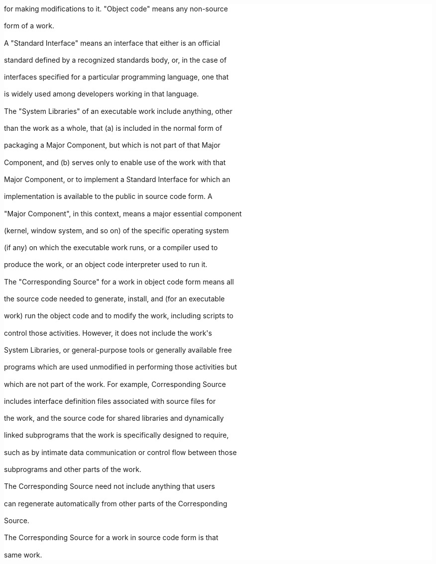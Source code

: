 for making modifications to it. \"Object code\" means any non-source

form of a work.

A \"Standard Interface\" means an interface that either is an official

standard defined by a recognized standards body, or, in the case of

interfaces specified for a particular programming language, one that

is widely used among developers working in that language.

The \"System Libraries\" of an executable work include anything, other

than the work as a whole, that (a) is included in the normal form of

packaging a Major Component, but which is not part of that Major

Component, and (b) serves only to enable use of the work with that

Major Component, or to implement a Standard Interface for which an

implementation is available to the public in source code form. A

\"Major Component\", in this context, means a major essential component

(kernel, window system, and so on) of the specific operating system

(if any) on which the executable work runs, or a compiler used to

produce the work, or an object code interpreter used to run it.

The \"Corresponding Source\" for a work in object code form means all

the source code needed to generate, install, and (for an executable

work) run the object code and to modify the work, including scripts to

control those activities. However, it does not include the work\'s

System Libraries, or general-purpose tools or generally available free

programs which are used unmodified in performing those activities but

which are not part of the work. For example, Corresponding Source

includes interface definition files associated with source files for

the work, and the source code for shared libraries and dynamically

linked subprograms that the work is specifically designed to require,

such as by intimate data communication or control flow between those

subprograms and other parts of the work.

The Corresponding Source need not include anything that users

can regenerate automatically from other parts of the Corresponding

Source.

The Corresponding Source for a work in source code form is that

same work.
